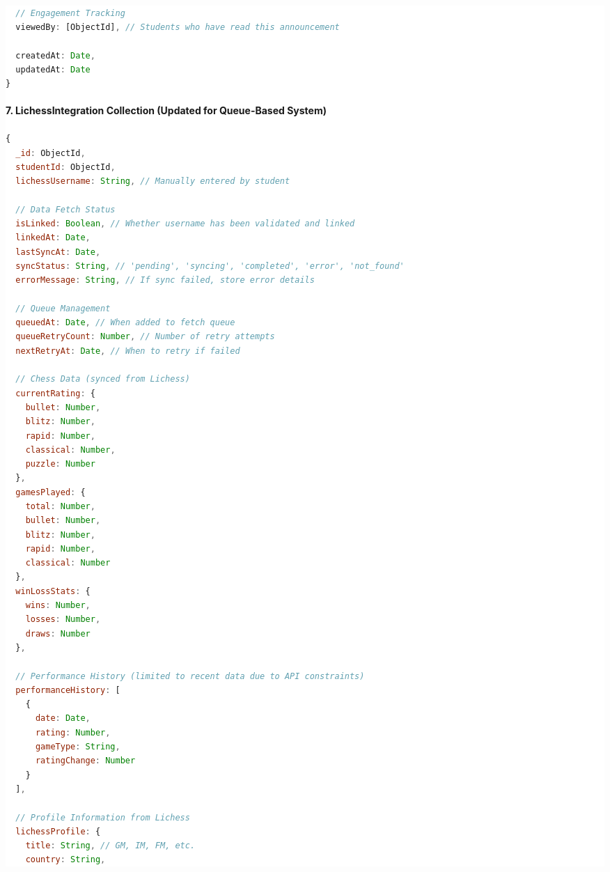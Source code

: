 ```javascript
  // Engagement Tracking
  viewedBy: [ObjectId], // Students who have read this announcement

  createdAt: Date,
  updatedAt: Date
}
```

#### **7. LichessIntegration Collection** (Updated for Queue-Based System)

```javascript
{
  _id: ObjectId,
  studentId: ObjectId,
  lichessUsername: String, // Manually entered by student

  // Data Fetch Status
  isLinked: Boolean, // Whether username has been validated and linked
  linkedAt: Date,
  lastSyncAt: Date,
  syncStatus: String, // 'pending', 'syncing', 'completed', 'error', 'not_found'
  errorMessage: String, // If sync failed, store error details

  // Queue Management
  queuedAt: Date, // When added to fetch queue
  queueRetryCount: Number, // Number of retry attempts
  nextRetryAt: Date, // When to retry if failed

  // Chess Data (synced from Lichess)
  currentRating: {
    bullet: Number,
    blitz: Number,
    rapid: Number,
    classical: Number,
    puzzle: Number
  },
  gamesPlayed: {
    total: Number,
    bullet: Number,
    blitz: Number,
    rapid: Number,
    classical: Number
  },
  winLossStats: {
    wins: Number,
    losses: Number,
    draws: Number
  },

  // Performance History (limited to recent data due to API constraints)
  performanceHistory: [
    {
      date: Date,
      rating: Number,
      gameType: String,
      ratingChange: Number
    }
  ],

  // Profile Information from Lichess
  lichessProfile: {
    title: String, // GM, IM, FM, etc.
    country: String,
```